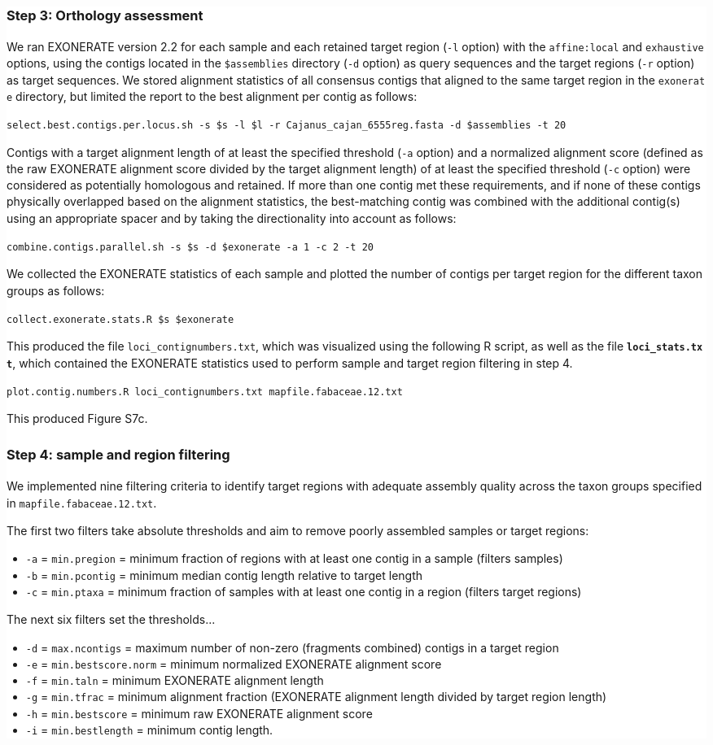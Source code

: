 
### Step 3: Orthology assessment
We ran EXONERATE version 2.2 for each sample and each retained target region (`-l` option) with the `affine:local` and `exhaustive` options, using the contigs located in the `$assemblies` directory (`-d` option) as query sequences and the target regions (`-r` option) as target sequences. We stored alignment statistics of all consensus contigs that aligned to the same target region in the `exonerate` directory, but limited the report to the best alignment per contig as follows:

```
select.best.contigs.per.locus.sh -s $s -l $l -r Cajanus_cajan_6555reg.fasta -d $assemblies -t 20
```

Contigs with a target alignment length of at least the specified threshold (`-a` option) and a normalized alignment score (defined as the raw EXONERATE alignment score divided by the target alignment length) of at least the specified threshold (`-c` option) were considered as potentially homologous and retained. If more than one contig met these requirements, and if none of these contigs physically overlapped based on the alignment statistics, the best-matching contig was combined with the additional contig(s) using an appropriate spacer and by taking the directionality into account as follows:

```
combine.contigs.parallel.sh -s $s -d $exonerate -a 1 -c 2 -t 20
```

We collected the EXONERATE statistics of each sample and plotted the number of contigs per target region for the different taxon groups as follows:

```
collect.exonerate.stats.R $s $exonerate
```

This produced the file `loci_contignumbers.txt`, which was visualized using the following R script, as well as the file **`loci_stats.txt`**, which contained the EXONERATE statistics used to perform sample and target region filtering in step 4.

```
plot.contig.numbers.R loci_contignumbers.txt mapfile.fabaceae.12.txt
```

This produced Figure S7c.


### Step 4: sample and region filtering
We implemented nine filtering criteria to identify target regions with adequate assembly quality across the taxon groups specified in `mapfile.fabaceae.12.txt`.

The first two filters take absolute thresholds and aim to remove poorly assembled samples or target regions:
- `-a` = `min.pregion`        = minimum fraction of regions with at least one contig in a sample (filters samples)
- `-b` = `min.pcontig`        = minimum median contig length relative to target length 
- `-c` = `min.ptaxa`          = minimum fraction of samples with at least one contig in a region (filters target regions)

The next six filters set the thresholds...
- `-d` = `max.ncontigs`       = maximum number of non-zero (fragments combined) contigs in a target region
- `-e` = `min.bestscore.norm` = minimum normalized EXONERATE alignment score
- `-f` = `min.taln`           = minimum EXONERATE alignment length
- `-g` = `min.tfrac`          = minimum alignment fraction (EXONERATE alignment length divided by target region length)
- `-h` = `min.bestscore`      = minimum raw EXONERATE alignment score
- `-i` = `min.bestlength`     = minimum contig length.
